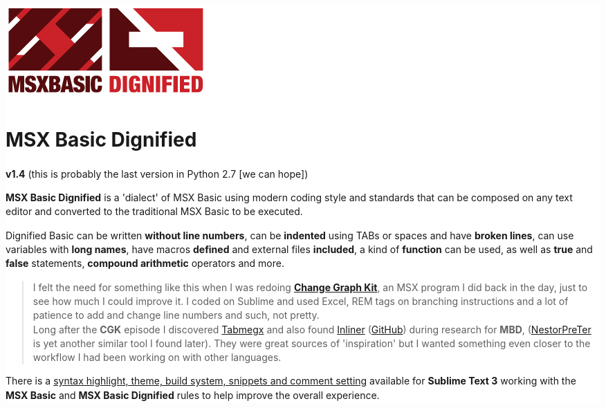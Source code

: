<img src="https://github.com/farique1/msx-basic-dignified/blob/master/Images/GitHub_Badig_Logo-02.png" alt="MSX Basic Dignified" width="290" height="130">  
  
# MSX Basic Dignified  
**v1.4**   (this is probably the last version in Python 2.7 [we can hope])  
  
**MSX Basic Dignified** is a 'dialect' of MSX Basic using modern coding style and standards that can be composed on any text editor and converted to the traditional MSX Basic to be executed.  
  
Dignified Basic can be written **without line numbers**, can be **indented** using TABs or spaces and have **broken lines**, can use variables with **long names**, have macros **defined** and external files **included**, a kind of **function** can be used, as well as **true** and **false** statements, **compound arithmetic** operators and more.  
  
>I felt the need for something like this when I was redoing [**Change Graph Kit**](https://github.com/farique1/Change-Graph-Kit), an MSX program I did back in the day, just to see how much I could improve it. I coded on Sublime and used Excel, REM tags on branching instructions and a lot of patience to add and change line numbers and such, not pretty.  
>Long after the **CGK** episode I discovered [Tabmegx](http://ni.x0.com/msx/tabmegx/) and also found [Inliner](https://giovannireisnunes.wordpress.com/meu-software/inliner/) ([GitHub](https://github.com/plainspooky/inliner)) during research for **MBD**, ([NestorPreTer](https://github.com/Konamiman/NestorPreTer) is yet another similar tool I found later). They were great sources of 'inspiration' but I wanted something even closer to the workflow I had been working on with other languages.  
  
There is a [syntax highlight, theme, build system, snippets and comment setting](https://github.com/farique1/MSX-Sublime-Tools) available for **Sublime Text 3** working with the **MSX Basic** and **MSX Basic Dignified** rules to help improve the overall experience.  
  